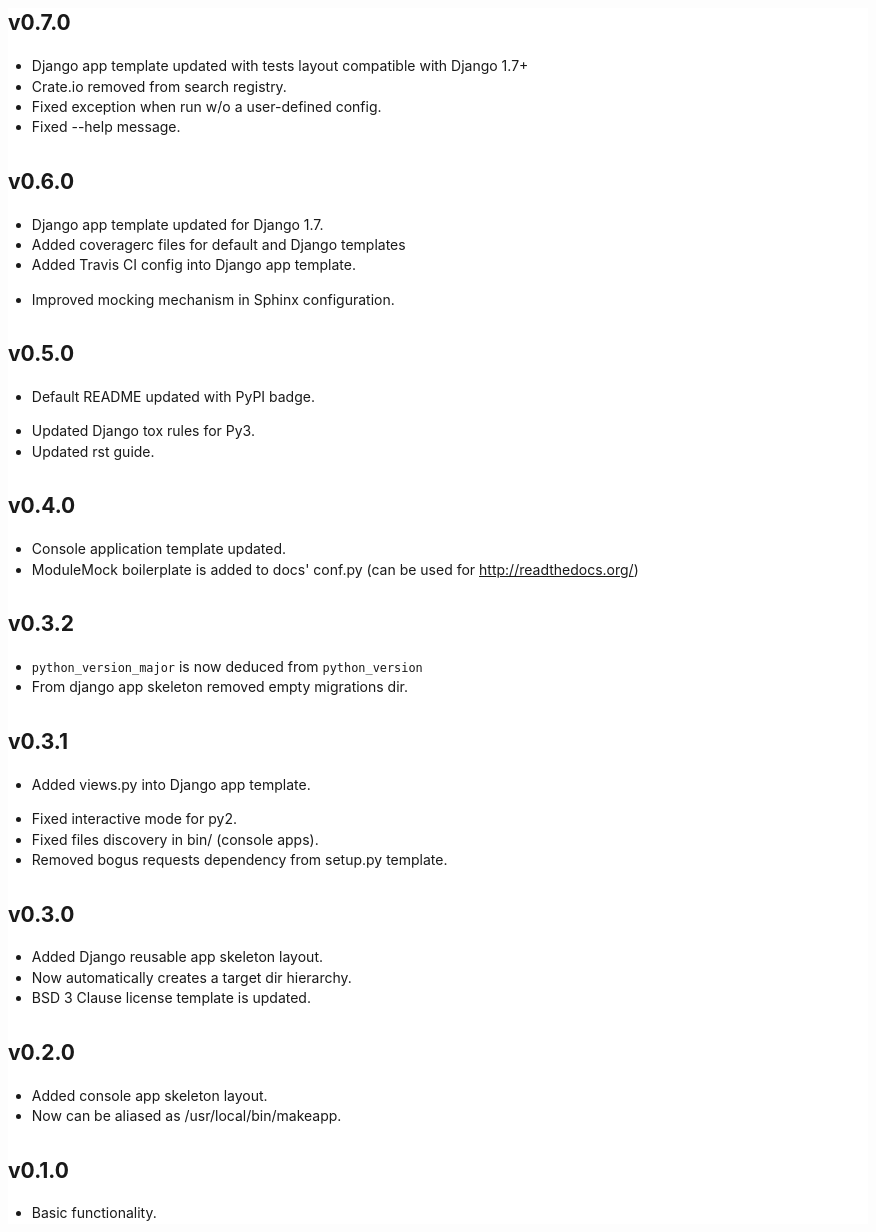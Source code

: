 
v0.7.0
------
* Django app template updated with tests layout compatible with Django 1.7+
* Crate.io removed from search registry.
* Fixed exception when run w/o a user-defined config.
* Fixed --help message.


v0.6.0
------
+ Django app template updated for Django 1.7.
+ Added coveragerc files for default and Django templates
+ Added Travis CI config into Django app template.
* Improved mocking mechanism in Sphinx configuration.


v0.5.0
------
+ Default README updated with PyPI badge.
* Updated Django tox rules for Py3.
* Updated rst guide.


v0.4.0
------
+ Console application template updated.
+ ModuleMock boilerplate is added to docs' conf.py (can be used for http://readthedocs.org/)


v0.3.2
------
* `python_version_major` is now deduced from `python_version`
* From django app skeleton removed empty migrations dir.


v0.3.1
------
+ Added views.py into Django app template.
* Fixed interactive mode for py2.
* Fixed files discovery in bin/ (console apps).
* Removed bogus requests dependency from setup.py template.


v0.3.0
------
+ Added Django reusable app skeleton layout.
+ Now automatically creates a target dir hierarchy.
+ BSD 3 Clause license template is updated.


v0.2.0
------
+ Added console app skeleton layout.
+ Now can be aliased as /usr/local/bin/makeapp.


v0.1.0
------
+ Basic functionality.